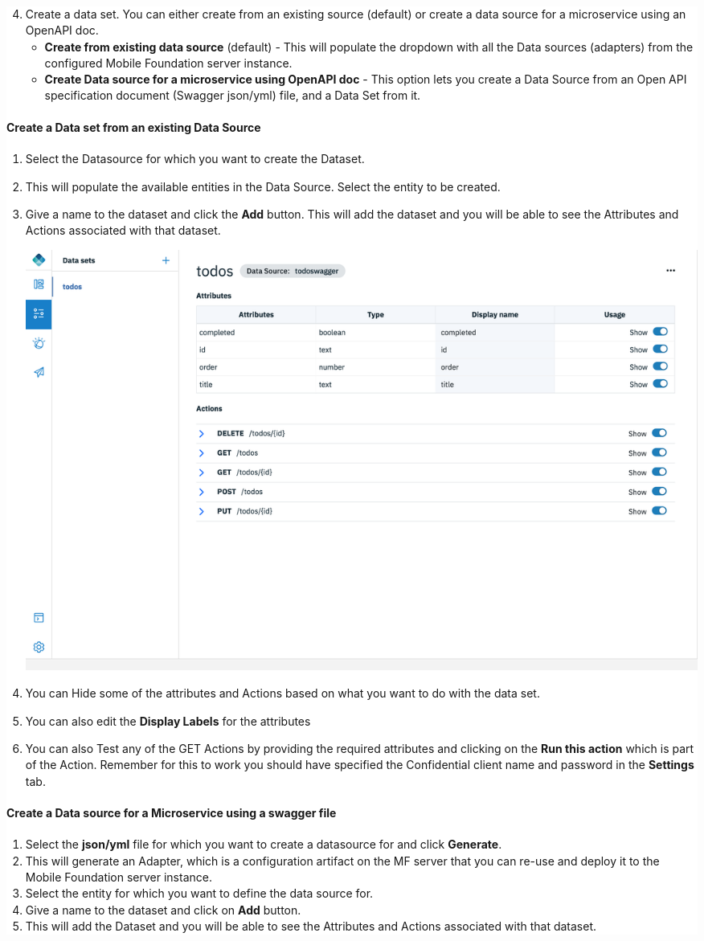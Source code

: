 4. Create a data set. You can either create from an existing source (default) or create a data source for a microservice using an OpenAPI doc.
    * **Create from existing data source** (default) - This will populate the dropdown with all the Data sources (adapters) from the configured Mobile Foundation server instance. 
    * **Create Data source for a microservice using OpenAPI doc** - This option lets you create a Data Source from an Open API specification document (Swagger json/yml) file, and a Data Set from it.

#### Create a Data set from an existing Data Source

1. Select the Datasource for which you want to create the Dataset.
2. This will populate the available entities in the Data Source. Select the entity to be created.
3. Give a name to the dataset and click the **Add** button. This will add the dataset and you will be able to see the Attributes and Actions associated with that dataset.

    ![New dataset with attributes](dab-list-dataset-attributes.png)

4. You can Hide some of the attributes and Actions based on what you want to do with the data set.
5. You can also edit the **Display Labels** for the attributes
6. You can also Test any of the GET Actions by providing the required attributes and clicking on the **Run this action** which is part of the Action. Remember for this to work you should have specified the Confidential client name and password in the **Settings** tab.

#### Create a Data source for a Microservice using a swagger file

1. Select the **json/yml** file for which you want to create a datasource for and click **Generate**.
2. This will generate an Adapter, which is a configuration artifact on the MF server that you can re-use and deploy it to the Mobile Foundation server instance.
3. Select the entity for which you want to define the data source for.
4. Give a name to the dataset and click on **Add** button.
5. This will add the Dataset and you will be able to see the Attributes and Actions associated with that dataset.
